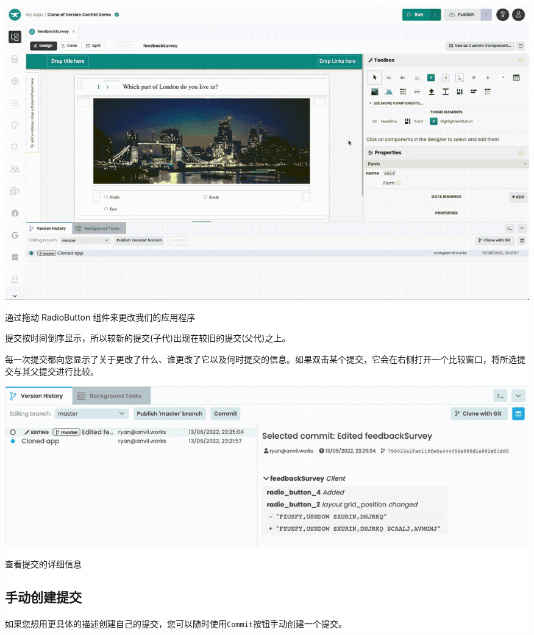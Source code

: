 ![](img/d0f839042536d8535d830b11e03ebd53.png)

通过拖动 RadioButton 组件来更改我们的应用程序

提交按时间倒序显示，所以较新的提交(子代)出现在较旧的提交(父代)之上。

每一次提交都向您显示了关于更改了什么、谁更改了它以及何时提交的信息。如果双击某个提交，它会在右侧打开一个比较窗口，将所选提交与其父提交进行比较。

![](img/b22d6dd88725c2e70db576707460e161.png)

查看提交的详细信息

## 手动创建提交

如果您想用更具体的描述创建自己的提交，您可以随时使用`Commit`按钮手动创建一个提交。
